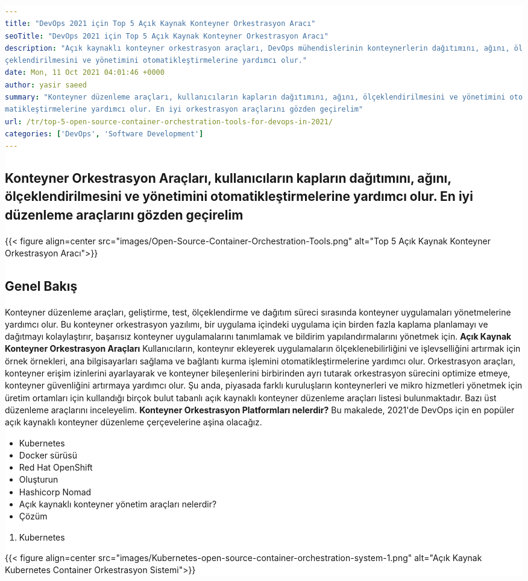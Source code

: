 ```yaml
---
title: "DevOps 2021 için Top 5 Açık Kaynak Konteyner Orkestrasyon Aracı" 
seoTitle: "DevOps 2021 için Top 5 Açık Kaynak Konteyner Orkestrasyon Aracı" 
description: "Açık kaynaklı konteyner orkestrasyon araçları, DevOps mühendislerinin konteynerlerin dağıtımını, ağını, ölçeklendirilmesini ve yönetimini otomatikleştirmelerine yardımcı olur." 
date: Mon, 11 Oct 2021 04:01:46 +0000
author: yasir saeed
summary: "Konteyner düzenleme araçları, kullanıcıların kapların dağıtımını, ağını, ölçeklendirilmesini ve yönetimini otomatikleştirmelerine yardımcı olur. En iyi orkestrasyon araçlarını gözden geçirelim" 
url: /tr/top-5-open-source-container-orchestration-tools-for-devops-in-2021/
categories: ['DevOps', 'Software Development']
---
```


## Konteyner Orkestrasyon Araçları, kullanıcıların kapların dağıtımını, ağını, ölçeklendirilmesini ve yönetimini otomatikleştirmelerine yardımcı olur. En iyi düzenleme araçlarını gözden geçirelim

{{< figure align=center src="images/Open-Source-Container-Orchestration-Tools.png" alt="Top 5 Açık Kaynak Konteyner Orkestrasyon Aracı">}}


##  **Genel Bakış**  
Konteyner düzenleme araçları, geliştirme, test, ölçeklendirme ve dağıtım süreci sırasında konteyner uygulamaları yönetmelerine yardımcı olur. Bu konteyner orkestrasyon yazılımı, bir uygulama içindeki uygulama için birden fazla kaplama planlamayı ve dağıtmayı kolaylaştırır, başarısız konteyner uygulamalarını tanımlamak ve bildirim yapılandırmalarını yönetmek için.  **Açık Kaynak Konteyner Orkestrasyon Araçları**  Kullanıcıların, konteynır ekleyerek uygulamaların ölçeklenebilirliğini ve işlevselliğini artırmak için örnek örnekleri, ana bilgisayarları sağlama ve bağlantı kurma işlemini otomatikleştirmelerine yardımcı olur.
Orkestrasyon araçları, konteyner erişim izinlerini ayarlayarak ve konteyner bileşenlerini birbirinden ayrı tutarak orkestrasyon sürecini optimize etmeye, konteyner güvenliğini artırmaya yardımcı olur. Şu anda, piyasada farklı kuruluşların konteynerleri ve mikro hizmetleri yönetmek için üretim ortamları için kullandığı birçok bulut tabanlı açık kaynaklı konteyner düzenleme araçları listesi bulunmaktadır. Bazı üst düzenleme araçlarını inceleyelim.
 **Konteyner Orkestrasyon Platformları nelerdir?** Bu makalede, 2021'de DevOps için en popüler açık kaynaklı konteyner düzenleme çerçevelerine aşina olacağız.
  * Kubernetes
  * Docker sürüsü
  * Red Hat OpenShift
  * Oluşturun
  * Hashicorp Nomad
  * Açık kaynaklı konteyner yönetim araçları nelerdir?
  * Çözüm
1. Kubernetes

{{< figure align=center src="images/Kubernetes-open-source-container-orchestration-system-1.png" alt="Açık Kaynak Kubernetes Container Orkestrasyon Sistemi">}}


 [1]: https://twitter.com/liggitt?lang=en
 [2]: https://kubernetes.io/
 [3]: https://github.com/cruise-automation
 [4]: https://twitter.com/vieux?lang=en
 [5]: https://github.com/docker-archive/classicswarm
 [6]: https://github.com/deads2k
 [7]: https://github.com/openshift/origin
 [8]: https://twitter.com/gtardif?lang=en
 [9]: https://github.com/docker/compose
 [10]: https://twitter.com/adadgar?lang=en
 [11]: https://github.com/hashicorp/nomad
 [12]: https://github.com/rancher/rancher
 [13]: https://github.com/apache/mesos
 [14]: https://github.com/portainer/portainer
 [15]: https://github.com/Azure/AKS
 [16]: https://github.com/aws/amazon-ecs-agent
 [17]: https://github.com/aws/eks-distro
 [18]: https://blog.containerize.com/
 [19]: mailto:yasir.saeed@aspose.com
 [20]: https://products.containerize.com/backup-and-sync/
 [21]: https://blog.containerize.com/message-queue-software/top-5-open-source-message-queue-software-in-2021/
 [22]: https://blog.containerize.com/digital-forensic-tools/top-5-open-source-digital-forensic-tools-in-2021/
 [23]: https://blog.containerize.com/licenses-standards/top-5-most-popular-osi-approved-open-source-licenses-of-2021/
